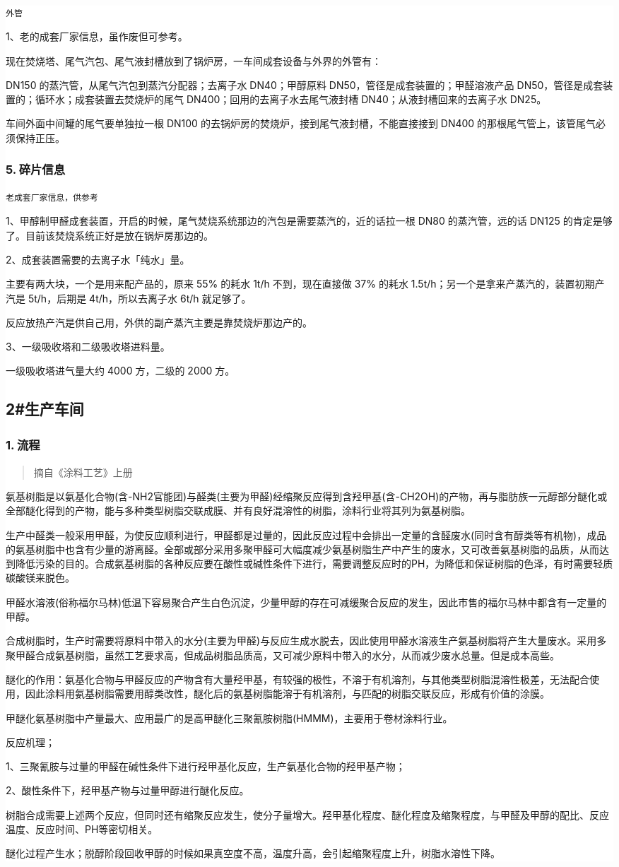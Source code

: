 
	外管

1、老的成套厂家信息，虽作废但可参考。

现在焚烧塔、尾气汽包、尾气液封槽放到了锅炉房，一车间成套设备与外界的外管有：

DN150 的蒸汽管，从尾气汽包到蒸汽分配器；去离子水 DN40；甲醇原料 DN50，管径是成套装置的；甲醛溶液产品 DN50，管径是成套装置的；循环水；成套装置去焚烧炉的尾气 DN400；回用的去离子水去尾气液封槽 DN40；从液封槽回来的去离子水 DN25。

车间外面中间罐的尾气要单独拉一根 DN100 的去锅炉房的焚烧炉，接到尾气液封槽，不能直接接到 DN400 的那根尾气管上，该管尾气必须保持正压。

### 5. 碎片信息

	老成套厂家信息，供参考

1、甲醇制甲醛成套装置，开启的时候，尾气焚烧系统那边的汽包是需要蒸汽的，近的话拉一根 DN80 的蒸汽管，远的话 DN125 的肯定是够了。目前该焚烧系统正好是放在锅炉房那边的。


2、成套装置需要的去离子水「纯水」量。

主要有两大块，一个是用来配产品的，原来 55% 的耗水 1t/h 不到，现在直接做 37% 的耗水 1.5t/h；另一个是拿来产蒸汽的，装置初期产汽是 5t/h，后期是 4t/h，所以去离子水 6t/h 就足够了。

反应放热产汽是供自己用，外供的副产蒸汽主要是靠焚烧炉那边产的。

3、一级吸收塔和二级吸收塔进料量。

一级吸收塔进气量大约 4000 方，二级的 2000 方。

## 2#生产车间

### 1. 流程

> 摘自《涂料工艺》上册

氨基树脂是以氨基化合物(含-NH2官能团)与醛类(主要为甲醛)经缩聚反应得到含羟甲基(含-CH2OH)的产物，再与脂肪族一元醇部分醚化或全部醚化得到的产物，能与多种类型树脂交联成膜、并有良好混溶性的树脂，涂料行业将其列为氨基树脂。

生产中醛类一般采用甲醛，为使反应顺利进行，甲醛都是过量的，因此反应过程中会排出一定量的含醛废水(同时含有醇类等有机物)，成品的氨基树脂中也含有少量的游离醛。全部或部分采用多聚甲醛可大幅度减少氨基树脂生产中产生的废水，又可改善氨基树脂的品质，从而达到降低污染的目的。合成氨基树脂的各种反应要在酸性或碱性条件下进行，需要调整反应时的PH，为降低和保证树脂的色泽，有时需要轻质碳酸镁来脱色。

甲醛水溶液(俗称福尔马林)低温下容易聚合产生白色沉淀，少量甲醇的存在可减缓聚合反应的发生，因此市售的福尔马林中都含有一定量的甲醇。

合成树脂时，生产时需要将原料中带入的水分(主要为甲醛)与反应生成水脱去，因此使用甲醛水溶液生产氨基树脂将产生大量废水。采用多聚甲醛合成氨基树脂，虽然工艺要求高，但成品树脂品质高，又可减少原料中带入的水分，从而减少废水总量。但是成本高些。

醚化的作用：氨基化合物与甲醛反应的产物含有大量羟甲基，有较强的极性，不溶于有机溶剂，与其他类型树脂混溶性极差，无法配合使用，因此涂料用氨基树脂需要用醇类改性，醚化后的氨基树脂能溶于有机溶剂，与匹配的树脂交联反应，形成有价值的涂膜。

甲醚化氨基树脂中产量最大、应用最广的是高甲醚化三聚氰胺树脂(HMMM)，主要用于卷材涂料行业。

反应机理；

1、三聚氰胺与过量的甲醛在碱性条件下进行羟甲基化反应，生产氨基化合物的羟甲基产物；

2、酸性条件下，羟甲基产物与过量甲醇进行醚化反应。

树脂合成需要上述两个反应，但同时还有缩聚反应发生，使分子量增大。羟甲基化程度、醚化程度及缩聚程度，与甲醛及甲醇的配比、反应温度、反应时间、PH等密切相关。

醚化过程产生水；脱醇阶段回收甲醇的时候如果真空度不高，温度升高，会引起缩聚程度上升，树脂水溶性下降。
